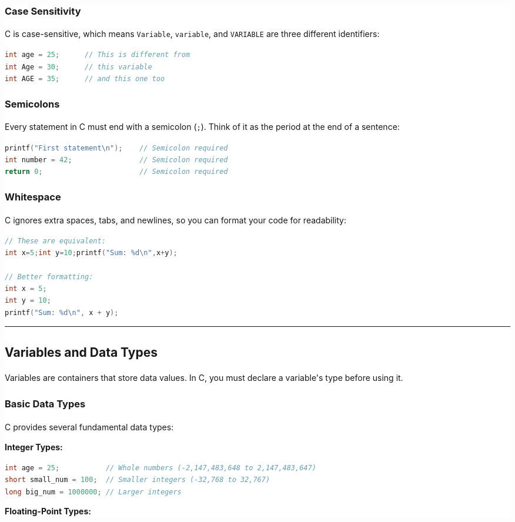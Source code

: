 ### **Case Sensitivity**

C is case-sensitive, which means `Variable`, `variable`, and `VARIABLE` are three different identifiers:

```c
int age = 25;      // This is different from
int Age = 30;      // this variable
int AGE = 35;      // and this one too
```

### **Semicolons**

Every statement in C must end with a semicolon (`;`). Think of it as the period at the end of a sentence:

```c
printf("First statement\n");    // Semicolon required
int number = 42;                // Semicolon required
return 0;                       // Semicolon required
```

### **Whitespace**

C ignores extra spaces, tabs, and newlines, so you can format your code for readability:

```c
// These are equivalent:
int x=5;int y=10;printf("Sum: %d\n",x+y);

// Better formatting:
int x = 5;
int y = 10;
printf("Sum: %d\n", x + y);
```

---

## **Variables and Data Types**

Variables are containers that store data values. In C, you must declare a variable's type before using it.

### **Basic Data Types**

C provides several fundamental data types:

**Integer Types:**

```c
int age = 25;           // Whole numbers (-2,147,483,648 to 2,147,483,647)
short small_num = 100;  // Smaller integers (-32,768 to 32,767)
long big_num = 1000000; // Larger integers
```

**Floating-Point Types:**
